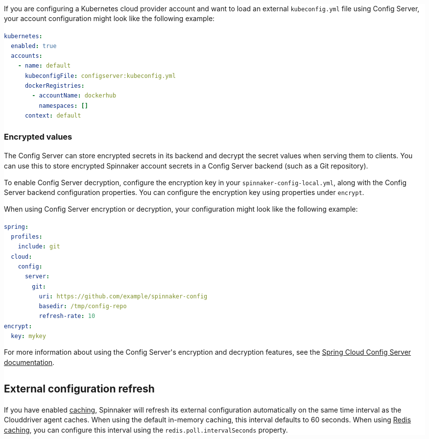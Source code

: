 If you are configuring a Kubernetes cloud provider account and want to load an external `kubeconfig.yml` file using Config Server, your account configuration might look like the following example:

```yml
kubernetes:
  enabled: true
  accounts:
    - name: default
      kubeconfigFile: configserver:kubeconfig.yml
      dockerRegistries:
        - accountName: dockerhub
          namespaces: []
      context: default
```

### Encrypted values

The Config Server can store encrypted secrets in its backend and decrypt the secret values when serving them to clients. You can use this to store encrypted Spinnaker account secrets in a Config Server backend (such as a Git repository).

To enable Config Server decryption, configure the encryption key in your `spinnaker-config-local.yml`, along with the Config Server backend configuration properties. You can configure the encryption key using properties under `encrypt`.

When using Config Server encryption or decryption, your configuration might look like the following example:

```yml
spring:
  profiles:
    include: git
  cloud:
    config:
      server:
        git:
          uri: https://github.com/example/spinnaker-config
          basedir: /tmp/config-repo
          refresh-rate: 10
encrypt:
  key: mykey
```

For more information about using the Config Server's encryption and decryption features, see the [Spring Cloud Config Server documentation](https://cloud.spring.io/spring-cloud-static/spring-cloud-config/2.2.1.RELEASE/single/spring-cloud-config.html#_encryption_and_decryption). 

## External configuration refresh

If you have enabled [caching](https://www.spinnaker.io/setup/productionize/caching/), Spinnaker will refresh its external configuration automatically on the same time interval as the Clouddriver agent caches. When using the default in-memory caching, this interval defaults to 60 seconds. When using [Redis caching](https://www.spinnaker.io/setup/productionize/caching/configure-redis-usage/), you can configure this interval using the `redis.poll.intervalSeconds` property.

